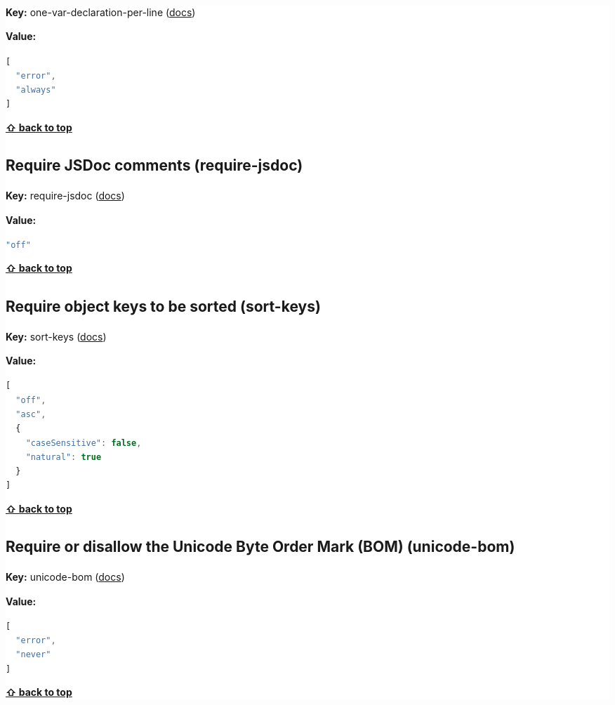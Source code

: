 **Key:** one-var-declaration-per-line ([docs](http://eslint.org/docs/rules/one-var-declaration-per-line))

**Value:** 
```javascript
[
  "error",
  "always"
]
```

**[&#8679; back to top](#table-of-contents)**

## Require JSDoc comments (require-jsdoc)

**Key:** require-jsdoc ([docs](http://eslint.org/docs/rules/require-jsdoc))

**Value:** 
```javascript
"off"
```

**[&#8679; back to top](#table-of-contents)**

## Require object keys to be sorted (sort-keys)

**Key:** sort-keys ([docs](http://eslint.org/docs/rules/sort-keys))

**Value:** 
```javascript
[
  "off",
  "asc",
  {
    "caseSensitive": false,
    "natural": true
  }
]
```

**[&#8679; back to top](#table-of-contents)**

## Require or disallow the Unicode Byte Order Mark (BOM) (unicode-bom)

**Key:** unicode-bom ([docs](http://eslint.org/docs/rules/unicode-bom))

**Value:** 
```javascript
[
  "error",
  "never"
]
```

**[&#8679; back to top](#table-of-contents)**
